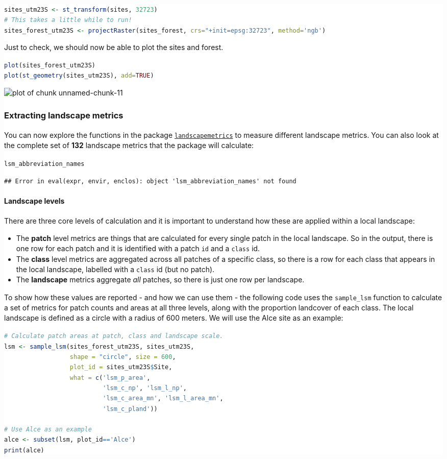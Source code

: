 
```r
sites_utm23S <- st_transform(sites, 32723)
# This takes a little while to run!
sites_forest_utm23S <- projectRaster(sites_forest, crs="+init=epsg:32723", method='ngb')
```

Just to check, we should now be able to plot the sites and forest. 


```r
plot(sites_forest_utm23S)
plot(st_geometry(sites_utm23S), add=TRUE)
```

![plot of chunk unnamed-chunk-11](figure/unnamed-chunk-11-1.png)

### Extracting landscape metrics

You can now explore the functions in the package [`landscapemetrics`](https://cran.r-project.org/web/packages/landscapemetrics/landscapemetrics.pdf) to measure different landscape metrics. You can also look at the complete set of **132** landscape metrics that the package will calculate:


```r
lsm_abbreviation_names
```

```
## Error in eval(expr, envir, enclos): object 'lsm_abbreviation_names' not found
```

#### Landscape levels 

There are three core levels of calculation and it is important to understand how these are applied within a local landscape:

* The **patch** level metrics are things that are calculated for every single patch in the local landscape. So in the output, there is one row for each patch and it is identified with a patch `id` and a `class` id.
* The **class** level metrics are aggregated across all patches of a specific class, so there is a row for each class that appears in the local landscape, labelled with a `class` id (but no patch).
* The **landscape** metrics aggregate *all* patches, so there is just one row per landscape.

To show how these values are reported - and how we can use them - the following code uses the `sample_lsm` function to calculate a set of metrics for patch counts and areas at all three levels, along with the proportion landcover of each class. The local landscape is defined as a circle with a radius of 600 meters. We will use the Alce site as an example:


```r
# Calculate patch areas at patch, class and landscape scale.
lsm <- sample_lsm(sites_forest_utm23S, sites_utm23S, 
                  shape = "circle", size = 600, 
                  plot_id = sites_utm23S$Site, 
                  what = c('lsm_p_area',
                           'lsm_c_np', 'lsm_l_np', 
                           'lsm_c_area_mn', 'lsm_l_area_mn',
                           'lsm_c_pland'))

# Use Alce as an example
alce <- subset(lsm, plot_id=='Alce')
print(alce)
```

